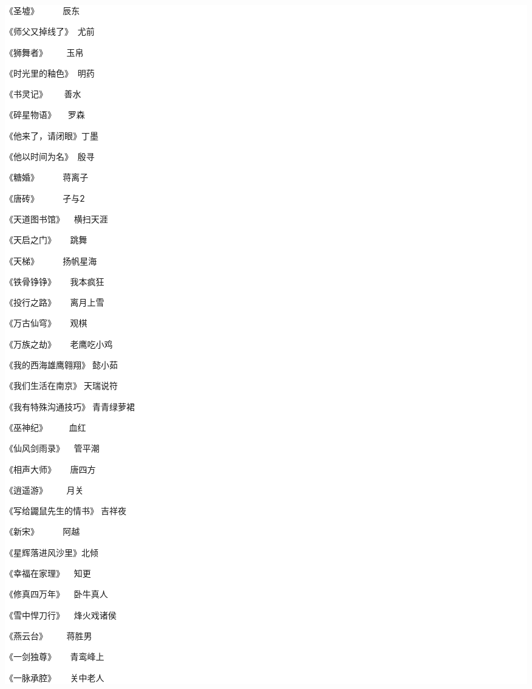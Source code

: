 《圣墟》          辰东

《师父又掉线了》  尤前

《狮舞者》        玉帛

《时光里的釉色》  明药

《书灵记》       善水

《碎星物语》     罗森

《他来了，请闭眼》丁墨

《他以时间为名》  殷寻

《糖婚》          蒋离子

《唐砖》          孑与2

《天道图书馆》    横扫天涯

《天启之门》      跳舞

《天梯》          扬帆星海

《铁骨铮铮》      我本疯狂

《投行之路》      离月上雪

《万古仙穹》      观棋

《万族之劫》      老鹰吃小鸡

《我的西海雄鹰翱翔》 懿小茹

《我们生活在南京》 天瑞说符

《我有特殊沟通技巧》 青青绿萝裙

《巫神纪》         血红

《仙风剑雨录》    管平潮

《相声大师》      唐四方

《逍遥游》        月关

《写给鼹鼠先生的情书》 吉祥夜

《新宋》          阿越

《星辉落进风沙里》北倾

《幸福在家理》    知更

《修真四万年》    卧牛真人

《雪中悍刀行》    烽火戏诸侯

《燕云台》        蒋胜男

《一剑独尊》      青鸾峰上

《一脉承腔》      关中老人
